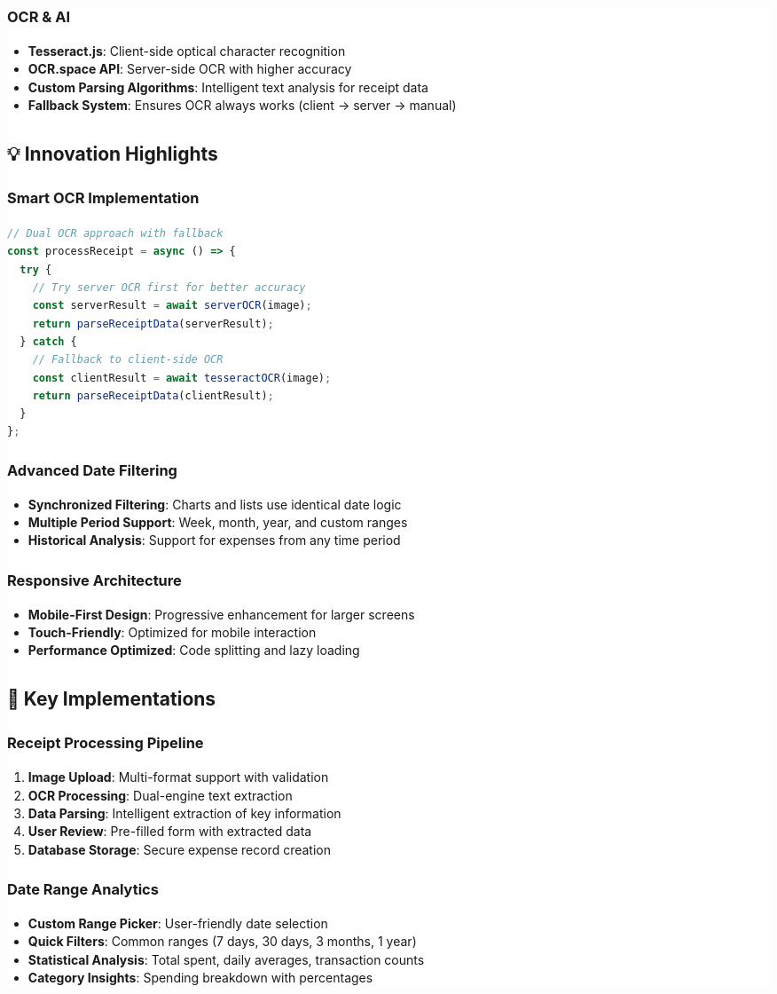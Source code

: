 ### OCR & AI
- **Tesseract.js**: Client-side optical character recognition
- **OCR.space API**: Server-side OCR with higher accuracy
- **Custom Parsing Algorithms**: Intelligent text analysis for receipt data
- **Fallback System**: Ensures OCR always works (client → server → manual)

## 💡 Innovation Highlights

### Smart OCR Implementation
```typescript
// Dual OCR approach with fallback
const processReceipt = async () => {
  try {
    // Try server OCR first for better accuracy
    const serverResult = await serverOCR(image);
    return parseReceiptData(serverResult);
  } catch {
    // Fallback to client-side OCR
    const clientResult = await tesseractOCR(image);
    return parseReceiptData(clientResult);
  }
};
```

### Advanced Date Filtering
- **Synchronized Filtering**: Charts and lists use identical date logic
- **Multiple Period Support**: Week, month, year, and custom ranges
- **Historical Analysis**: Support for expenses from any time period

### Responsive Architecture
- **Mobile-First Design**: Progressive enhancement for larger screens
- **Touch-Friendly**: Optimized for mobile interaction
- **Performance Optimized**: Code splitting and lazy loading

## 🔧 Key Implementations

### Receipt Processing Pipeline
1. **Image Upload**: Multi-format support with validation
2. **OCR Processing**: Dual-engine text extraction
3. **Data Parsing**: Intelligent extraction of key information
4. **User Review**: Pre-filled form with extracted data
5. **Database Storage**: Secure expense record creation

### Date Range Analytics
- **Custom Range Picker**: User-friendly date selection
- **Quick Filters**: Common ranges (7 days, 30 days, 3 months, 1 year)
- **Statistical Analysis**: Total spent, daily averages, transaction counts
- **Category Insights**: Spending breakdown with percentages
